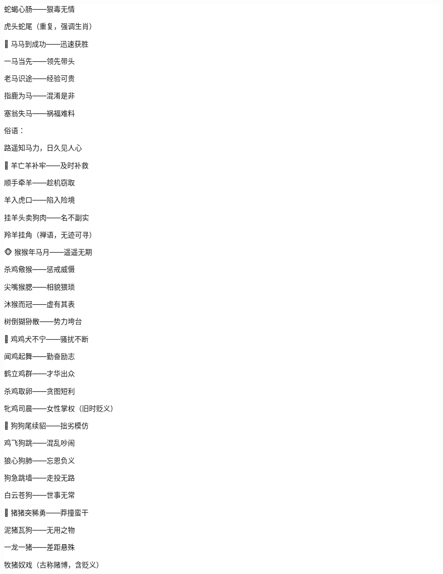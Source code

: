 蛇蝎心肠——狠毒无情

虎头蛇尾（重复，强调生肖）

🐴 马马到成功——迅速获胜

一马当先——领先带头

老马识途——经验可贵

指鹿为马——混淆是非

塞翁失马——祸福难料

俗语：

路遥知马力，日久见人心

🐑 羊亡羊补牢——及时补救

顺手牵羊——趁机窃取

羊入虎口——陷入险境

挂羊头卖狗肉——名不副实

羚羊挂角（禅语，无迹可寻）

🐵 猴猴年马月——遥遥无期

杀鸡儆猴——惩戒威慑

尖嘴猴腮——相貌猥琐

沐猴而冠——虚有其表

树倒猢狲散——势力垮台

🐔 鸡鸡犬不宁——骚扰不断

闻鸡起舞——勤奋励志

鹤立鸡群——才华出众

杀鸡取卵——贪图短利

牝鸡司晨——女性掌权（旧时贬义）

🐶 狗狗尾续貂——拙劣模仿

鸡飞狗跳——混乱吵闹

狼心狗肺——忘恩负义

狗急跳墙——走投无路

白云苍狗——世事无常

🐷 猪猪突豨勇——莽撞蛮干

泥猪瓦狗——无用之物

一龙一猪——差距悬殊

牧猪奴戏（古称赌博，含贬义）
